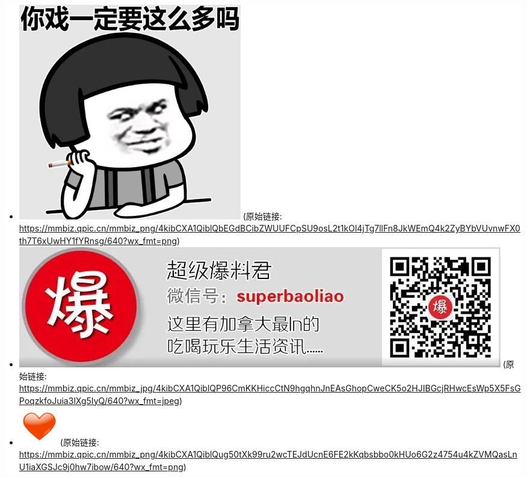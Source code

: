 - ![](./images/image_13.jpg) (原始链接: https://mmbiz.qpic.cn/mmbiz_png/4kibCXA1QiblQbEGdBCibZWUUFCpSU9osL2t1kOl4jTg7llFn8JkWEmQ4k2ZyBYbVUvnwFX0th7T6xUwHY1fYRnsg/640?wx_fmt=png)
- ![](./images/image_14.jpg) (原始链接: https://mmbiz.qpic.cn/mmbiz_jpg/4kibCXA1QiblQP96CmKKHiccCtN9hgqhnJnEAsGhopCweCK5o2HJIBGcjRHwcEsWp5X5FsGPoqzkfoJuia3lXg5IyQ/640?wx_fmt=jpeg)
- ![](./images/image_15.jpg) (原始链接: https://mmbiz.qpic.cn/mmbiz_png/4kibCXA1QiblQug50tXk99ru2wcTEJdUcnE6FE2kKqbsbbo0kHUo6G2z4754u4kZVMQasLnU1iaXGSJc9j0hw7ibow/640?wx_fmt=png)
